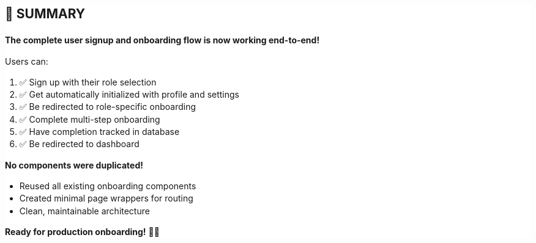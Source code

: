 ## 🎊 SUMMARY

**The complete user signup and onboarding flow is now working end-to-end!**

Users can:
1. ✅ Sign up with their role selection
2. ✅ Get automatically initialized with profile and settings
3. ✅ Be redirected to role-specific onboarding
4. ✅ Complete multi-step onboarding
5. ✅ Have completion tracked in database
6. ✅ Be redirected to dashboard

**No components were duplicated!**
- Reused all existing onboarding components
- Created minimal page wrappers for routing
- Clean, maintainable architecture

**Ready for production onboarding!** 🚀✨
